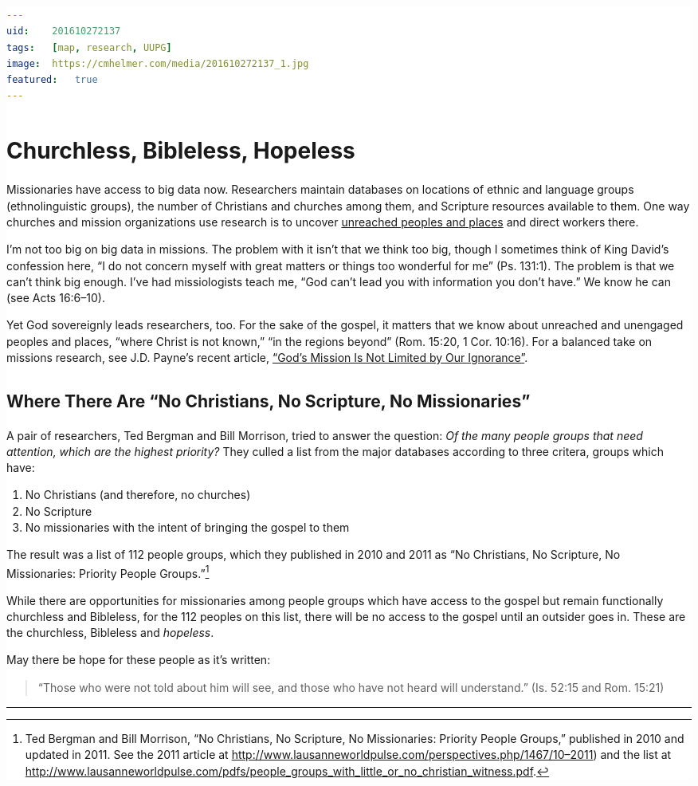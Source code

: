 ```yaml
---
uid:	201610272137
tags:	[map, research, UUPG]
image:	https://cmhelmer.com/media/201610272137_1.jpg
featured:	true
---
```


# Churchless, Bibleless, Hopeless

Missionaries have access to big data now. Researchers maintain databases on locations of ethnic and language groups (ethnolinguistic groups), the number of Christians and churches among them, and Scripture resources available to them. One way churches and mission organizations use research is to uncover [unreached peoples and places](https://www.imb.org/beliefs-key-terms/#Unreached) and direct workers there.

I’m not too big on big data in missions. The problem with it isn’t that we think too big, though I sometimes think of King David’s confession here, “I do not concern myself with great matters or things too wonderful for me” (Ps. 131:1). The problem is that we can’t think big enough. I’ve had missiologists teach me, “God can’t lead you with information you don’t have.” We know he can (see Acts 16:6–10).

Yet God sovereignly leads researchers, too. For the sake of the gospel, it matters that we know about unreached and unengaged peoples and places, “where Christ is not known,” “in the regions beyond” (Rom. 15:20, 1 Cor. 10:16). For a balanced take on missions research, see J.D. Payne’s recent article, [“God’s Mission Is Not Limited by Our Ignorance”](https://www.imb.org/2016/09/05/gods-mission-not-limited-ignorance/).

## Where There Are “No Christians, No Scripture, No Missionaries”

A pair of researchers, Ted Bergman and Bill Morrison, tried to answer the question: *Of the many people groups that need attention, which are the highest priority?* They culled a list from the major databases according to three critera, groups which have:

1. No Christians (and therefore, no churches)
2. No Scripture
3. No missionaries with the intent of bringing the gospel to them

The result was a list of 112 people groups, which they published in 2010 and 2011 as “No Christians, No Scripture, No Missionaries: Priority People Groups.”[^1]

While there are opportunities for missionaries among people groups which have access to the gospel but remain functionally churchless and Bibleless, for the 112 peoples on this list, there will be no access to the gospel until an outsider goes in. These are the churchless, Bibleless and *hopeless*.

May there be hope for these people as it’s written:

> “Those who were not told about him will see, and those who have not heard will understand.” (Is. 52:15 and Rom. 15:21)

---- 


[^1]:	Ted Bergman and Bill Morrison, “No Christians, No Scripture, No Missionaries: Priority People Groups,” published in 2010 and updated in 2011. See the 2011 article at <span style="word-wrap:break-word">http://www.lausanneworldpulse.com/perspectives.php/1467/10–2011</span>) and the list at <span style="word-wrap:break-word">http://www.lausanneworldpulse.com/pdfs/people_groups_with_little_or_no_christian_witness.pdf</span>.
[^2]:	Ted Bergman and Bill Morrison, “No Christians, No Scripture, No Missionaries: Priority People Groups,” published in 2010 and updated in 2011. See the 2011 article at <span style="word-wrap:break-word">http://www.lausanneworldpulse.com/perspectives.php/1467/10–2011</span>) and the list at <span style="word-wrap:break-word">http://www.lausanneworldpulse.com/pdfs/people_groups_with_little_or_no_christian_witness.pdf</span>.